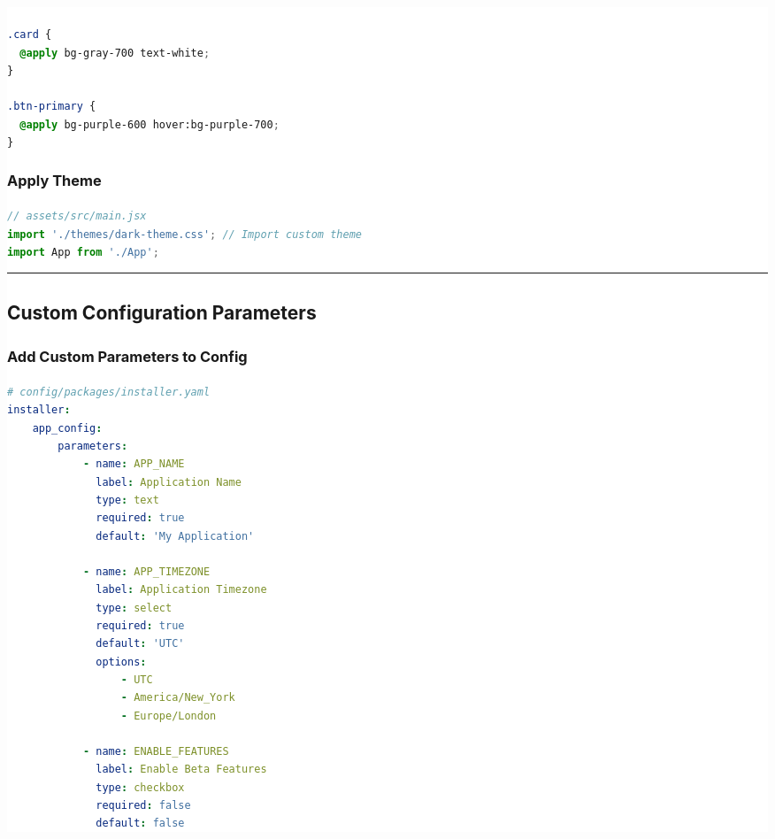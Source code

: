 ```css

.card {
  @apply bg-gray-700 text-white;
}

.btn-primary {
  @apply bg-purple-600 hover:bg-purple-700;
}
```

### Apply Theme

```jsx
// assets/src/main.jsx
import './themes/dark-theme.css'; // Import custom theme
import App from './App';
```

---

## Custom Configuration Parameters

### Add Custom Parameters to Config

```yaml
# config/packages/installer.yaml
installer:
    app_config:
        parameters:
            - name: APP_NAME
              label: Application Name
              type: text
              required: true
              default: 'My Application'
            
            - name: APP_TIMEZONE
              label: Application Timezone
              type: select
              required: true
              default: 'UTC'
              options:
                  - UTC
                  - America/New_York
                  - Europe/London
            
            - name: ENABLE_FEATURES
              label: Enable Beta Features
              type: checkbox
              required: false
              default: false
```
